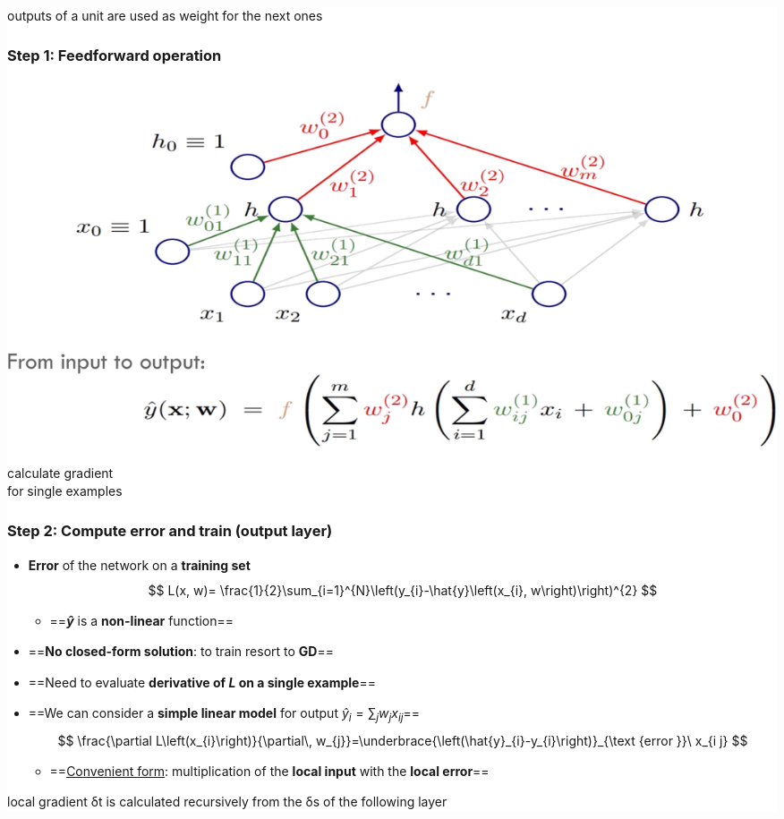 


<aside>outputs of a unit are used as weight for the next ones</aside>

### Step 1: Feedforward operation

![img](IML-3.assets/unbacked-165376211952111.png)



<aside>calculate gradient<br>for single examples</aside>

### Step 2: Compute error and train (output layer)

- **Error** of the network on a **training set**
  $$
  L(x, w)= \frac{1}{2}\sum_{i=1}^{N}\left(y_{i}-\hat{y}\left(x_{i}, w\right)\right)^{2}
  $$

  - ==**$\hat y$** is a **non-linear** function==
  
- ==**No closed-form solution**: to train resort to **GD**==

- ==Need to evaluate **derivative of $L$ on a single example**==

- ==We can consider a **simple linear model** for output  $\hat{y}_i=\sum_{j} w_{j} x_{i j}$==
  $$
  \frac{\partial L\left(x_{i}\right)}{\partial\, w_{j}}=\underbrace{\left(\hat{y}_{i}-y_{i}\right)}_{\text {error }}\ x_{i j}
  $$

  - ==<u>Convenient form</u>: multiplication of the **local input** with the **local error**==



<aside>local gradient δt is calculated recursively from the δs of the following layer</aside>
